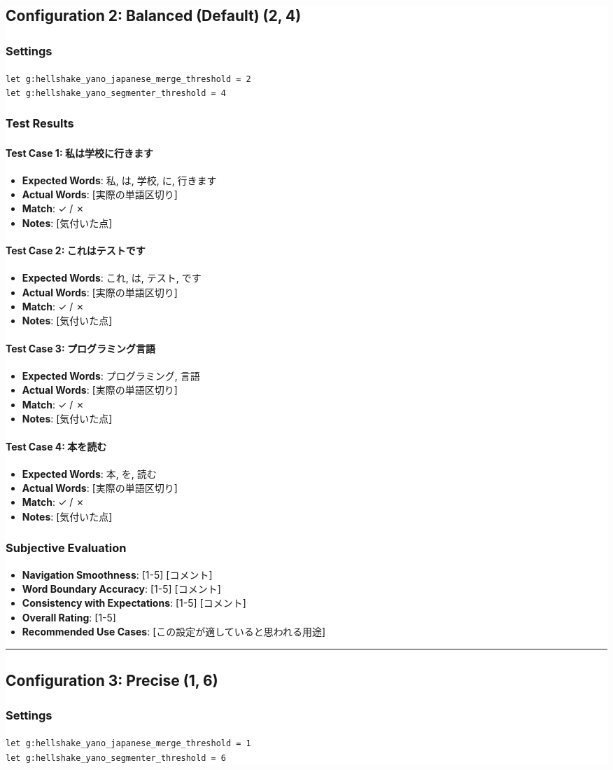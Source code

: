
## Configuration 2: Balanced (Default) (2, 4)

### Settings
```vim
let g:hellshake_yano_japanese_merge_threshold = 2
let g:hellshake_yano_segmenter_threshold = 4
```

### Test Results

#### Test Case 1: 私は学校に行きます
- **Expected Words**: 私, は, 学校, に, 行きます
- **Actual Words**: [実際の単語区切り]
- **Match**: ✓ / ✗
- **Notes**: [気付いた点]

#### Test Case 2: これはテストです
- **Expected Words**: これ, は, テスト, です
- **Actual Words**: [実際の単語区切り]
- **Match**: ✓ / ✗
- **Notes**: [気付いた点]

#### Test Case 3: プログラミング言語
- **Expected Words**: プログラミング, 言語
- **Actual Words**: [実際の単語区切り]
- **Match**: ✓ / ✗
- **Notes**: [気付いた点]

#### Test Case 4: 本を読む
- **Expected Words**: 本, を, 読む
- **Actual Words**: [実際の単語区切り]
- **Match**: ✓ / ✗
- **Notes**: [気付いた点]

### Subjective Evaluation
- **Navigation Smoothness**: [1-5] [コメント]
- **Word Boundary Accuracy**: [1-5] [コメント]
- **Consistency with Expectations**: [1-5] [コメント]
- **Overall Rating**: [1-5]
- **Recommended Use Cases**: [この設定が適していると思われる用途]

---

## Configuration 3: Precise (1, 6)

### Settings
```vim
let g:hellshake_yano_japanese_merge_threshold = 1
let g:hellshake_yano_segmenter_threshold = 6
```
